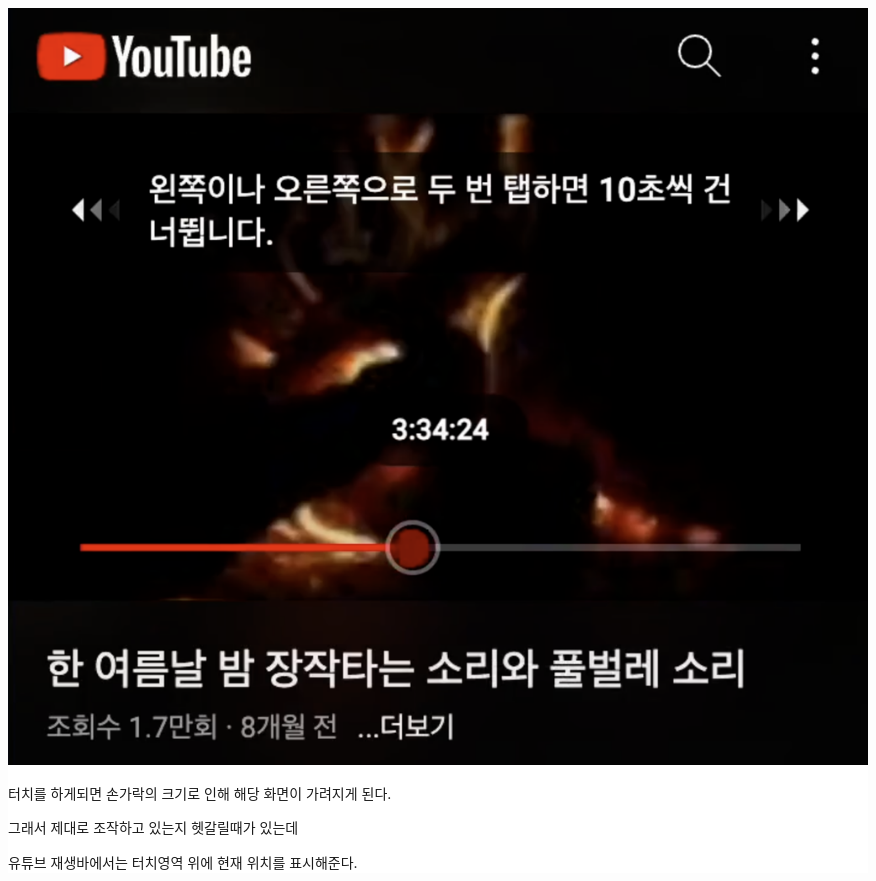 <img src="./cross-platform-18.png" alt="youtube play bar" />

터치를 하게되면 손가락의 크기로 인해 해당 화면이 가려지게 된다.

그래서 제대로 조작하고 있는지 헷갈릴때가 있는데

유튜브 재생바에서는 터치영역 위에 현재 위치를 표시해준다.
